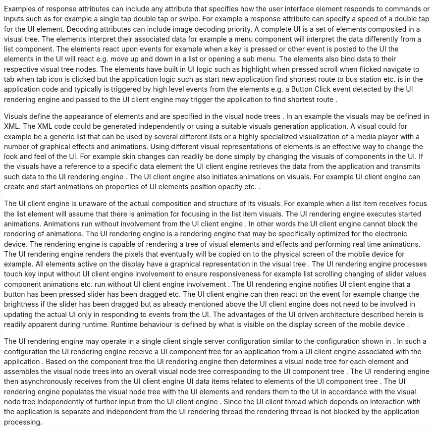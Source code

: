 Examples of response attributes can include any attribute that specifies how the user interface element responds to commands or inputs such as for example a single tap double tap or swipe. For example a response attribute can specify a speed of a double tap for the UI element. Decoding attributes can include image decoding priority. A complete UI is a set of elements composited in a visual tree. The elements interpret their associated data for example a menu component will interpret the data differently from a list component. The elements react upon events for example when a key is pressed or other event is posted to the UI the elements in the UI will react e.g. move up and down in a list or opening a sub menu. The elements also bind data to their respective visual tree nodes. The elements have built in UI logic such as highlight when pressed scroll when flicked navigate to tab when tab icon is clicked but the application logic such as start new application find shortest route to bus station etc. is in the application code and typically is triggered by high level events from the elements e.g. a Button Click event detected by the UI rendering engine and passed to the UI client engine may trigger the application to find shortest route .

Visuals define the appearance of elements and are specified in the visual node trees . In an example the visuals may be defined in XML. The XML code could be generated independently or using a suitable visuals generation application. A visual could for example be a generic list that can be used by several different lists or a highly specialized visualization of a media player with a number of graphical effects and animations. Using different visual representations of elements is an effective way to change the look and feel of the UI. For example skin changes can readily be done simply by changing the visuals of components in the UI. If the visuals have a reference to a specific data element the UI client engine retrieves the data from the application and transmits such data to the UI rendering engine . The UI client engine also initiates animations on visuals. For example UI client engine can create and start animations on properties of UI elements position opacity etc. .

The UI client engine is unaware of the actual composition and structure of its visuals. For example when a list item receives focus the list element will assume that there is animation for focusing in the list item visuals. The UI rendering engine executes started animations. Animations run without involvement from the UI client engine . In other words the UI client engine cannot block the rendering of animations. The UI rendering engine is a rendering engine that may be specifically optimized for the electronic device. The rendering engine is capable of rendering a tree of visual elements and effects and performing real time animations. The UI rendering engine renders the pixels that eventually will be copied on to the physical screen of the mobile device for example. All elements active on the display have a graphical representation in the visual tree . The UI rendering engine processes touch key input without UI client engine involvement to ensure responsiveness for example list scrolling changing of slider values component animations etc. run without UI client engine involvement . The UI rendering engine notifies UI client engine that a button has been pressed slider has been dragged etc. The UI client engine can then react on the event for example change the brightness if the slider has been dragged but as already mentioned above the UI client engine does not need to be involved in updating the actual UI only in responding to events from the UI. The advantages of the UI driven architecture described herein is readily apparent during runtime. Runtime behaviour is defined by what is visible on the display screen of the mobile device .

The UI rendering engine may operate in a single client single server configuration similar to the configuration shown in . In such a configuration the UI rendering engine receive a UI component tree for an application from a UI client engine associated with the application . Based on the component tree the UI rendering engine then determines a visual node tree for each element and assembles the visual node trees into an overall visual node tree corresponding to the UI component tree . The UI rendering engine then asynchronously receives from the UI client engine UI data items related to elements of the UI component tree . The UI rendering engine populates the visual node tree with the UI elements and renders them to the UI in accordance with the visual node tree independently of further input from the UI client engine . Since the UI client thread which depends on interaction with the application is separate and independent from the UI rendering thread the rendering thread is not blocked by the application processing.
